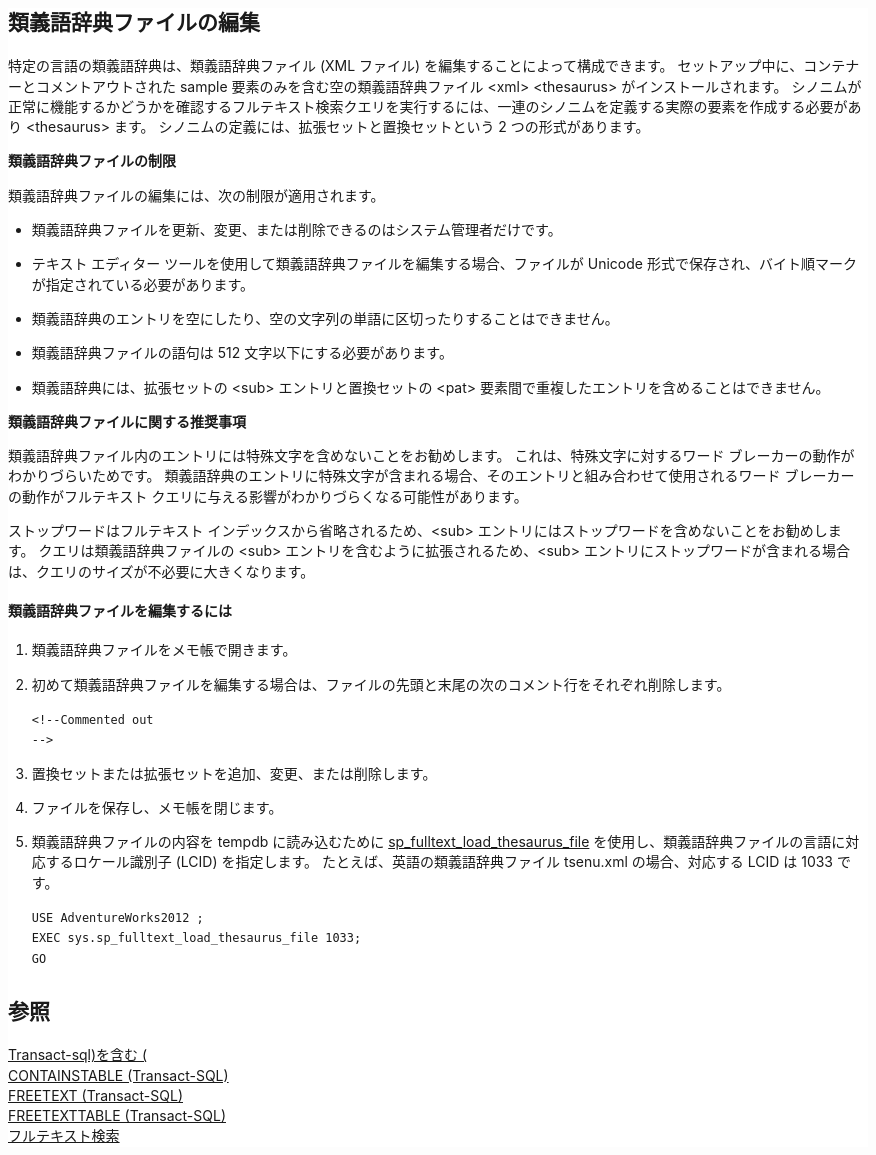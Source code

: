   
##  <a name="editing-a-thesaurus-file"></a><a name="editing"></a>類義語辞典ファイルの編集  
 特定の言語の類義語辞典は、類義語辞典ファイル (XML ファイル) を編集することによって構成できます。 セットアップ中に、コンテナーとコメントアウトされた sample 要素のみを含む空の類義語辞典ファイル \<xml> \<thesaurus> がインストールされます。 シノニムが正常に機能するかどうかを確認するフルテキスト検索クエリを実行するには、一連のシノニムを定義する実際の要素を作成する必要があり \<thesaurus> ます。 シノニムの定義には、拡張セットと置換セットという 2 つの形式があります。  
  
 **類義語辞典ファイルの制限**  
  
 類義語辞典ファイルの編集には、次の制限が適用されます。  
  
-   類義語辞典ファイルを更新、変更、または削除できるのはシステム管理者だけです。  
  
-   テキスト エディター ツールを使用して類義語辞典ファイルを編集する場合、ファイルが Unicode 形式で保存され、バイト順マークが指定されている必要があります。  
  
-   類義語辞典のエントリを空にしたり、空の文字列の単語に区切ったりすることはできません。  
  
-   類義語辞典ファイルの語句は 512 文字以下にする必要があります。  
  
-   類義語辞典には、拡張セットの \<sub> エントリと置換セットの \<pat> 要素間で重複したエントリを含めることはできません。  
  
 **類義語辞典ファイルに関する推奨事項**  
  
 類義語辞典ファイル内のエントリには特殊文字を含めないことをお勧めします。 これは、特殊文字に対するワード ブレーカーの動作がわかりづらいためです。 類義語辞典のエントリに特殊文字が含まれる場合、そのエントリと組み合わせて使用されるワード ブレーカーの動作がフルテキスト クエリに与える影響がわかりづらくなる可能性があります。  
  
 ストップワードはフルテキスト インデックスから省略されるため、\<sub> エントリにはストップワードを含めないことをお勧めします。 クエリは類義語辞典ファイルの \<sub> エントリを含むように拡張されるため、\<sub> エントリにストップワードが含まれる場合は、クエリのサイズが不必要に大きくなります。  
  
#### <a name="to-edit-a-thesaurus-file"></a>類義語辞典ファイルを編集するには  
  
1.  類義語辞典ファイルをメモ帳で開きます。  
  
2.  初めて類義語辞典ファイルを編集する場合は、ファイルの先頭と末尾の次のコメント行をそれぞれ削除します。  
  
    ```  
    <!--Commented out  
    -->  
    ```  
  
3.  置換セットまたは拡張セットを追加、変更、または削除します。  
  
4.  ファイルを保存し、メモ帳を閉じます。  
  
5.  類義語辞典ファイルの内容を tempdb に読み込むために [sp_fulltext_load_thesaurus_file](/sql/relational-databases/system-stored-procedures/sp-fulltext-load-thesaurus-file-transact-sql) を使用し、類義語辞典ファイルの言語に対応するロケール識別子 (LCID) を指定します。 たとえば、英語の類義語辞典ファイル tsenu.xml の場合、対応する LCID は 1033 です。  
  
    ```  
    USE AdventureWorks2012 ;  
    EXEC sys.sp_fulltext_load_thesaurus_file 1033;  
    GO  
    ```  
  
  
## <a name="see-also"></a>参照  
 [Transact-sql&#41;を含む &#40;](/sql/t-sql/queries/contains-transact-sql)   
 [CONTAINSTABLE &#40;Transact-SQL&#41;](/sql/relational-databases/system-functions/containstable-transact-sql)   
 [FREETEXT &#40;Transact-SQL&#41;](/sql/t-sql/queries/freetext-transact-sql)   
 [FREETEXTTABLE &#40;Transact-SQL&#41;](/sql/relational-databases/system-functions/freetexttable-transact-sql)   
 [フルテキスト検索](full-text-search.md)  
  
  
